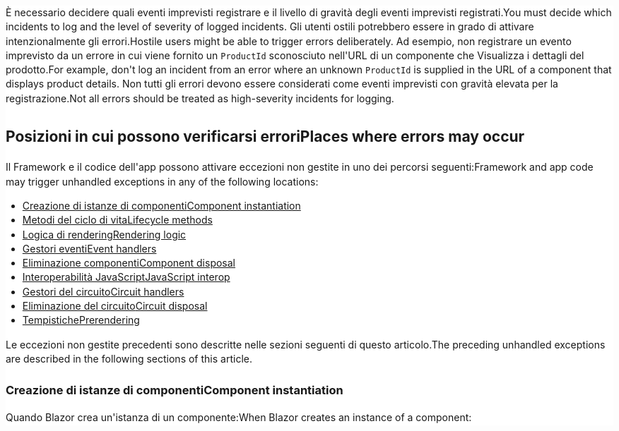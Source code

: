<span data-ttu-id="7a8d2-145">È necessario decidere quali eventi imprevisti registrare e il livello di gravità degli eventi imprevisti registrati.</span><span class="sxs-lookup"><span data-stu-id="7a8d2-145">You must decide which incidents to log and the level of severity of logged incidents.</span></span> <span data-ttu-id="7a8d2-146">Gli utenti ostili potrebbero essere in grado di attivare intenzionalmente gli errori.</span><span class="sxs-lookup"><span data-stu-id="7a8d2-146">Hostile users might be able to trigger errors deliberately.</span></span> <span data-ttu-id="7a8d2-147">Ad esempio, non registrare un evento imprevisto da un errore in cui viene fornito un `ProductId` sconosciuto nell'URL di un componente che Visualizza i dettagli del prodotto.</span><span class="sxs-lookup"><span data-stu-id="7a8d2-147">For example, don't log an incident from an error where an unknown `ProductId` is supplied in the URL of a component that displays product details.</span></span> <span data-ttu-id="7a8d2-148">Non tutti gli errori devono essere considerati come eventi imprevisti con gravità elevata per la registrazione.</span><span class="sxs-lookup"><span data-stu-id="7a8d2-148">Not all errors should be treated as high-severity incidents for logging.</span></span>

## <a name="places-where-errors-may-occur"></a><span data-ttu-id="7a8d2-149">Posizioni in cui possono verificarsi errori</span><span class="sxs-lookup"><span data-stu-id="7a8d2-149">Places where errors may occur</span></span>

<span data-ttu-id="7a8d2-150">Il Framework e il codice dell'app possono attivare eccezioni non gestite in uno dei percorsi seguenti:</span><span class="sxs-lookup"><span data-stu-id="7a8d2-150">Framework and app code may trigger unhandled exceptions in any of the following locations:</span></span>

* [<span data-ttu-id="7a8d2-151">Creazione di istanze di componenti</span><span class="sxs-lookup"><span data-stu-id="7a8d2-151">Component instantiation</span></span>](#component-instantiation)
* [<span data-ttu-id="7a8d2-152">Metodi del ciclo di vita</span><span class="sxs-lookup"><span data-stu-id="7a8d2-152">Lifecycle methods</span></span>](#lifecycle-methods)
* [<span data-ttu-id="7a8d2-153">Logica di rendering</span><span class="sxs-lookup"><span data-stu-id="7a8d2-153">Rendering logic</span></span>](#rendering-logic)
* [<span data-ttu-id="7a8d2-154">Gestori eventi</span><span class="sxs-lookup"><span data-stu-id="7a8d2-154">Event handlers</span></span>](#event-handlers)
* [<span data-ttu-id="7a8d2-155">Eliminazione componenti</span><span class="sxs-lookup"><span data-stu-id="7a8d2-155">Component disposal</span></span>](#component-disposal)
* [<span data-ttu-id="7a8d2-156">Interoperabilità JavaScript</span><span class="sxs-lookup"><span data-stu-id="7a8d2-156">JavaScript interop</span></span>](#javascript-interop)
* [<span data-ttu-id="7a8d2-157">Gestori del circuito</span><span class="sxs-lookup"><span data-stu-id="7a8d2-157">Circuit handlers</span></span>](#circuit-handlers)
* [<span data-ttu-id="7a8d2-158">Eliminazione del circuito</span><span class="sxs-lookup"><span data-stu-id="7a8d2-158">Circuit disposal</span></span>](#circuit-disposal)
* [<span data-ttu-id="7a8d2-159">Tempistiche</span><span class="sxs-lookup"><span data-stu-id="7a8d2-159">Prerendering</span></span>](#prerendering)

<span data-ttu-id="7a8d2-160">Le eccezioni non gestite precedenti sono descritte nelle sezioni seguenti di questo articolo.</span><span class="sxs-lookup"><span data-stu-id="7a8d2-160">The preceding unhandled exceptions are described in the following sections of this article.</span></span>

### <a name="component-instantiation"></a><span data-ttu-id="7a8d2-161">Creazione di istanze di componenti</span><span class="sxs-lookup"><span data-stu-id="7a8d2-161">Component instantiation</span></span>

<span data-ttu-id="7a8d2-162">Quando Blazor crea un'istanza di un componente:</span><span class="sxs-lookup"><span data-stu-id="7a8d2-162">When Blazor creates an instance of a component:</span></span>

